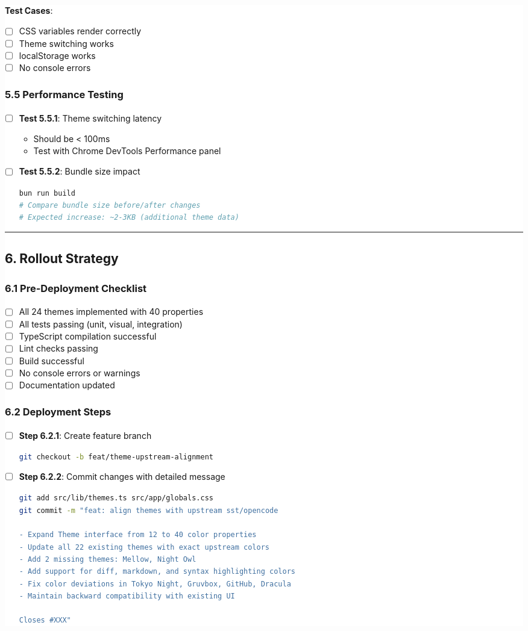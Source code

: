 **Test Cases**:
- [ ] CSS variables render correctly
- [ ] Theme switching works
- [ ] localStorage works
- [ ] No console errors

### 5.5 Performance Testing

- [ ] **Test 5.5.1**: Theme switching latency
  - Should be < 100ms
  - Test with Chrome DevTools Performance panel

- [ ] **Test 5.5.2**: Bundle size impact
  ```bash
  bun run build
  # Compare bundle size before/after changes
  # Expected increase: ~2-3KB (additional theme data)
  ```

---

## 6. Rollout Strategy

### 6.1 Pre-Deployment Checklist

- [ ] All 24 themes implemented with 40 properties
- [ ] All tests passing (unit, visual, integration)
- [ ] TypeScript compilation successful
- [ ] Lint checks passing
- [ ] Build successful
- [ ] No console errors or warnings
- [ ] Documentation updated

### 6.2 Deployment Steps

- [ ] **Step 6.2.1**: Create feature branch
  ```bash
  git checkout -b feat/theme-upstream-alignment
  ```

- [ ] **Step 6.2.2**: Commit changes with detailed message
  ```bash
  git add src/lib/themes.ts src/app/globals.css
  git commit -m "feat: align themes with upstream sst/opencode

  - Expand Theme interface from 12 to 40 color properties
  - Update all 22 existing themes with exact upstream colors
  - Add 2 missing themes: Mellow, Night Owl
  - Add support for diff, markdown, and syntax highlighting colors
  - Fix color deviations in Tokyo Night, Gruvbox, GitHub, Dracula
  - Maintain backward compatibility with existing UI

  Closes #XXX"
  ```
